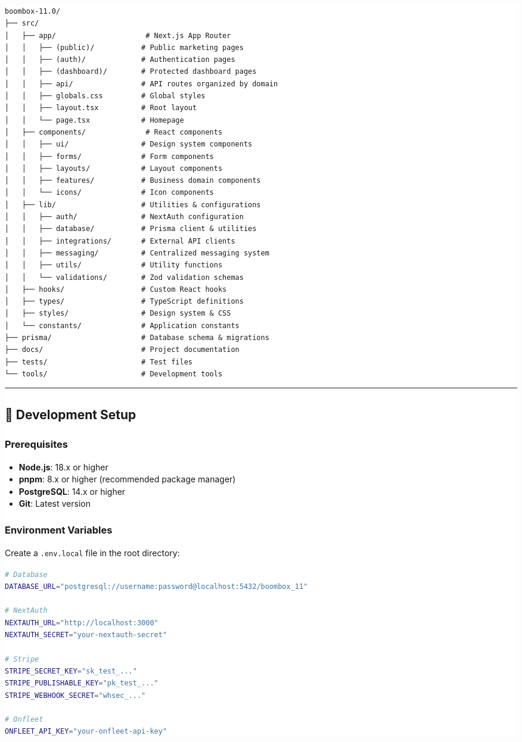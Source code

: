 ```
boombox-11.0/
├── src/
│   ├── app/                     # Next.js App Router
│   │   ├── (public)/           # Public marketing pages
│   │   ├── (auth)/             # Authentication pages
│   │   ├── (dashboard)/        # Protected dashboard pages
│   │   ├── api/                # API routes organized by domain
│   │   ├── globals.css         # Global styles
│   │   ├── layout.tsx          # Root layout
│   │   └── page.tsx            # Homepage
│   ├── components/              # React components
│   │   ├── ui/                 # Design system components
│   │   ├── forms/              # Form components
│   │   ├── layouts/            # Layout components
│   │   ├── features/           # Business domain components
│   │   └── icons/              # Icon components
│   ├── lib/                    # Utilities & configurations
│   │   ├── auth/               # NextAuth configuration
│   │   ├── database/           # Prisma client & utilities
│   │   ├── integrations/       # External API clients
│   │   ├── messaging/          # Centralized messaging system
│   │   ├── utils/              # Utility functions
│   │   └── validations/        # Zod validation schemas
│   ├── hooks/                  # Custom React hooks
│   ├── types/                  # TypeScript definitions
│   ├── styles/                 # Design system & CSS
│   └── constants/              # Application constants
├── prisma/                     # Database schema & migrations
├── docs/                       # Project documentation
├── tests/                      # Test files
└── tools/                      # Development tools
```

---

## 🔧 Development Setup

### Prerequisites

- **Node.js**: 18.x or higher
- **pnpm**: 8.x or higher (recommended package manager)
- **PostgreSQL**: 14.x or higher
- **Git**: Latest version

### Environment Variables

Create a `.env.local` file in the root directory:

```bash
# Database
DATABASE_URL="postgresql://username:password@localhost:5432/boombox_11"

# NextAuth
NEXTAUTH_URL="http://localhost:3000"
NEXTAUTH_SECRET="your-nextauth-secret"

# Stripe
STRIPE_SECRET_KEY="sk_test_..."
STRIPE_PUBLISHABLE_KEY="pk_test_..."
STRIPE_WEBHOOK_SECRET="whsec_..."

# Onfleet
ONFLEET_API_KEY="your-onfleet-api-key"

```